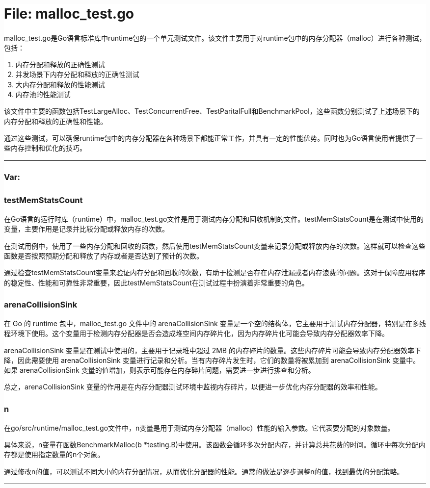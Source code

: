 # File: malloc_test.go

malloc_test.go是Go语言标准库中runtime包的一个单元测试文件。该文件主要用于对runtime包中的内存分配器（malloc）进行各种测试，包括：

1. 内存分配和释放的正确性测试
2. 并发场景下内存分配和释放的正确性测试
3. 大内存分配和释放的性能测试
4. 内存池的性能测试

该文件中主要的函数包括TestLargeAlloc、TestConcurrentFree、TestParitalFull和BenchmarkPool，这些函数分别测试了上述场景下的内存分配和释放的正确性和性能。

通过这些测试，可以确保runtime包中的内存分配器在各种场景下都能正常工作，并具有一定的性能优势。同时也为Go语言使用者提供了一些内存控制和优化的技巧。




---

### Var:

### testMemStatsCount

在Go语言的运行时库（runtime）中，malloc_test.go文件是用于测试内存分配和回收机制的文件。testMemStatsCount是在测试中使用的变量，主要作用是记录并比较分配或释放内存的次数。

在测试用例中，使用了一些内存分配和回收的函数，然后使用testMemStatsCount变量来记录分配或释放内存的次数。这样就可以检查这些函数是否按照预期分配和释放了内存或者是否达到了预计的次数。

通过检查testMemStatsCount变量来验证内存分配和回收的次数，有助于检测是否存在内存泄漏或者内存浪费的问题。这对于保障应用程序的稳定性、性能和可靠性非常重要，因此testMemStatsCount在测试过程中扮演着非常重要的角色。



### arenaCollisionSink

在 Go 的 runtime 包中，malloc_test.go 文件中的 arenaCollisionSink 变量是一个空的结构体，它主要用于测试内存分配器，特别是在多线程环境下使用。这个变量用于检测内存分配器是否会造成堆空间内存碎片化，因为内存碎片化可能会导致内存分配器效率下降。

arenaCollisionSink 变量是在测试中使用的，主要用于记录堆中超过 2MB 的内存碎片的数量。这些内存碎片可能会导致内存分配器效率下降，因此需要使用 arenaCollisionSink 变量进行记录和分析。当有内存碎片发生时，它们的数量将被累加到 arenaCollisionSink 变量中。如果 arenaCollisionSink 变量的值增加，则表示可能存在内存碎片问题，需要进一步进行排查和分析。

总之，arenaCollisionSink 变量的作用是在内存分配器测试环境中监视内存碎片，以便进一步优化内存分配器的效率和性能。



### n

在go/src/runtime/malloc_test.go文件中，n变量是用于测试内存分配器（malloc）性能的输入参数。它代表要分配的对象数量。

具体来说，n变量在函数BenchmarkMalloc(b *testing.B)中使用。该函数会循环多次分配内存，并计算总共花费的时间。循环中每次分配内存都是使用指定数量的n个对象。

通过修改n的值，可以测试不同大小的内存分配情况，从而优化分配器的性能。通常的做法是逐步调整n的值，找到最优的分配策略。






---
